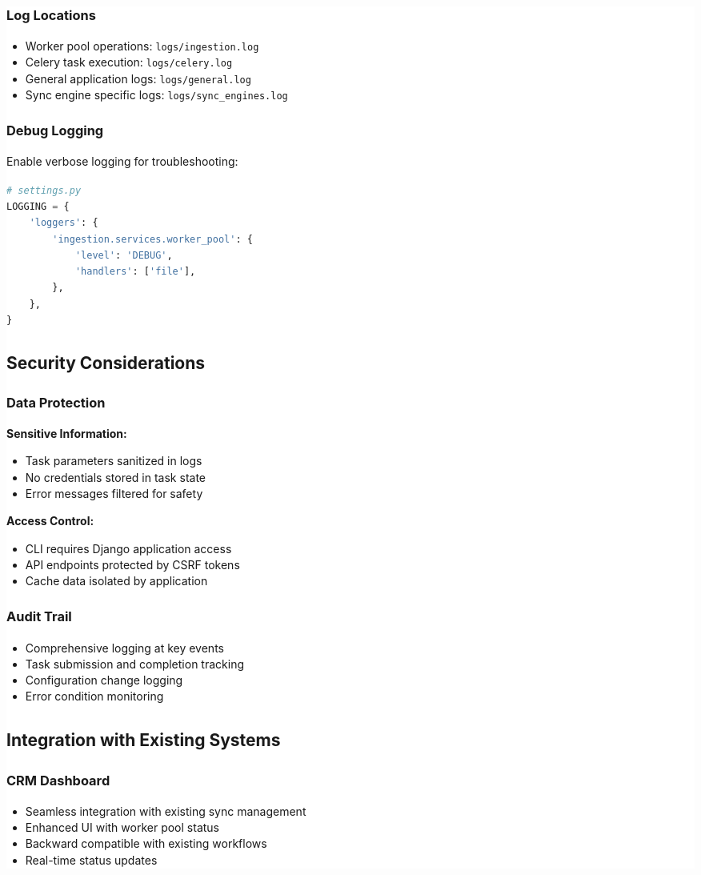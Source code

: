 ### Log Locations

- Worker pool operations: `logs/ingestion.log`
- Celery task execution: `logs/celery.log`
- General application logs: `logs/general.log`
- Sync engine specific logs: `logs/sync_engines.log`

### Debug Logging

Enable verbose logging for troubleshooting:
```python
# settings.py
LOGGING = {
    'loggers': {
        'ingestion.services.worker_pool': {
            'level': 'DEBUG',
            'handlers': ['file'],
        },
    },
}
```

## Security Considerations

### Data Protection

**Sensitive Information:**
- Task parameters sanitized in logs
- No credentials stored in task state
- Error messages filtered for safety

**Access Control:**
- CLI requires Django application access
- API endpoints protected by CSRF tokens
- Cache data isolated by application

### Audit Trail

- Comprehensive logging at key events
- Task submission and completion tracking
- Configuration change logging
- Error condition monitoring

## Integration with Existing Systems

### CRM Dashboard

- Seamless integration with existing sync management
- Enhanced UI with worker pool status
- Backward compatible with existing workflows
- Real-time status updates
